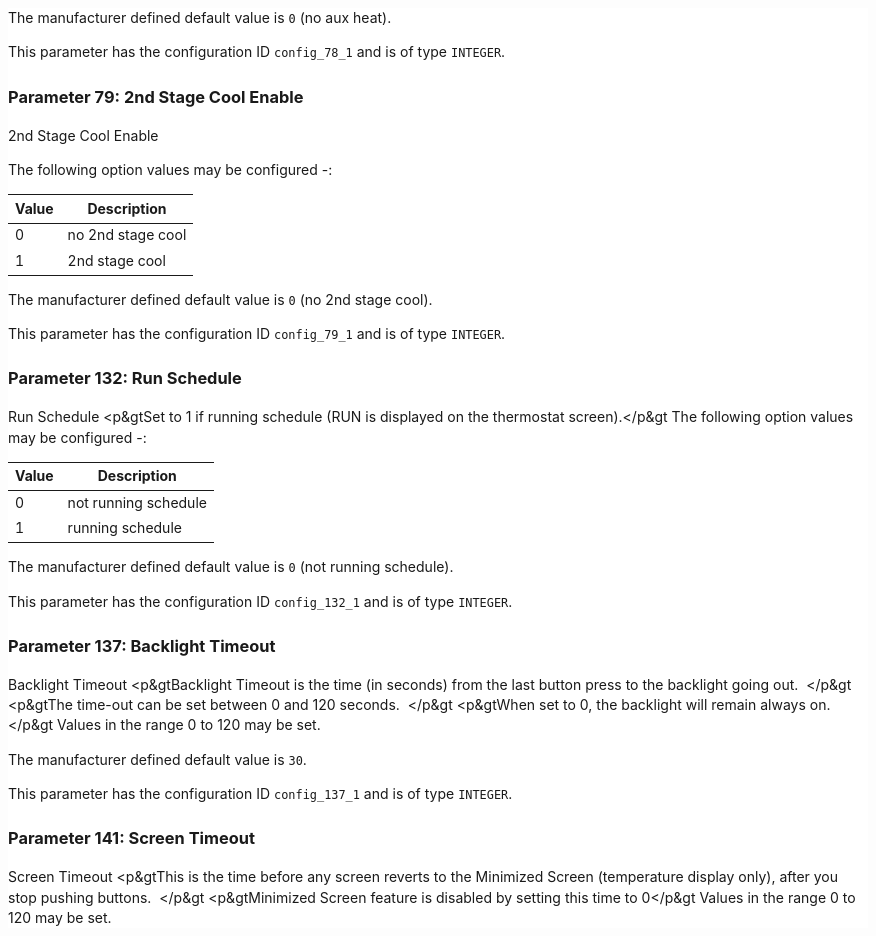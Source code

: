 The manufacturer defined default value is ```0``` (no aux heat).

This parameter has the configuration ID ```config_78_1``` and is of type ```INTEGER```.


### Parameter 79: 2nd Stage Cool Enable

2nd Stage Cool Enable

The following option values may be configured -:

| Value  | Description |
|--------|-------------|
| 0 | no 2nd stage cool |
| 1 | 2nd stage cool |

The manufacturer defined default value is ```0``` (no 2nd stage cool).

This parameter has the configuration ID ```config_79_1``` and is of type ```INTEGER```.


### Parameter 132: Run Schedule

Run Schedule
<p&gtSet to 1 if running schedule (RUN is displayed on the thermostat screen).</p&gt
The following option values may be configured -:

| Value  | Description |
|--------|-------------|
| 0 | not running schedule |
| 1 | running schedule |

The manufacturer defined default value is ```0``` (not running schedule).

This parameter has the configuration ID ```config_132_1``` and is of type ```INTEGER```.


### Parameter 137: Backlight Timeout

Backlight Timeout
<p&gtBacklight Timeout is the time (in seconds) from the last button press to the backlight going out.  </p&gt <p&gtThe time-out can be set between 0 and 120 seconds.  </p&gt <p&gtWhen set to 0, the backlight will remain always on.</p&gt
Values in the range 0 to 120 may be set.

The manufacturer defined default value is ```30```.

This parameter has the configuration ID ```config_137_1``` and is of type ```INTEGER```.


### Parameter 141: Screen Timeout

Screen Timeout
<p&gtThis is the time before any screen reverts to the Minimized Screen (temperature display only), after you stop pushing buttons.  </p&gt <p&gtMinimized Screen feature is disabled by setting this time to 0</p&gt
Values in the range 0 to 120 may be set.
